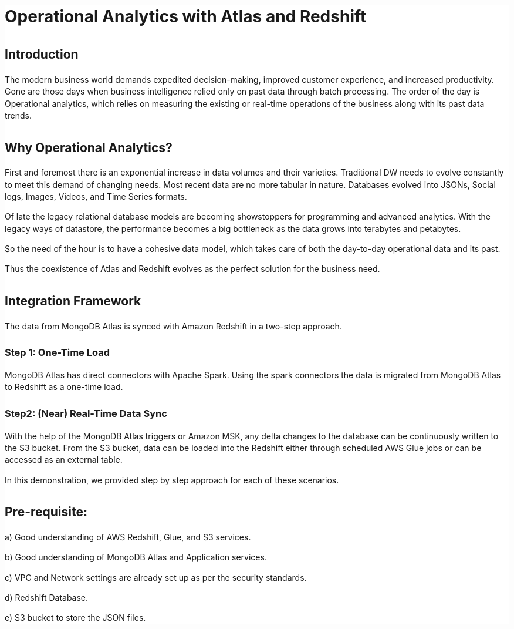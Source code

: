 # Operational Analytics with Atlas and Redshift


## Introduction

The modern business world demands expedited decision-making, improved customer experience, and increased productivity. Gone are those days when business intelligence relied only on past data through batch processing. 
The order of the day is Operational analytics, which relies on measuring the existing or real-time operations of the business along with its past data trends.

## Why Operational Analytics?
First and foremost there is an exponential increase in data volumes and their varieties. Traditional DW needs to evolve constantly to meet this demand of changing needs.
Most recent data are no more tabular in nature. Databases evolved into JSONs, Social logs, Images, Videos, and Time Series formats.

Of late the legacy relational database models are becoming showstoppers for programming and advanced analytics. With the legacy ways of datastore, the performance becomes a big bottleneck as the data grows into terabytes and petabytes.

So the need of the hour is to have a cohesive data model, which takes care of both the day-to-day operational data and its past.

Thus the coexistence of Atlas and Redshift evolves as the perfect solution for the business need.

## Integration Framework

The data from MongoDB Atlas is synced with Amazon Redshift in a two-step approach.

### Step 1: One-Time Load
MongoDB Atlas has direct connectors with Apache Spark. Using the spark connectors the data is migrated from MongoDB Atlas to Redshift as a one-time load.

### Step2: (Near) Real-Time Data Sync
With the help of the MongoDB Atlas triggers or Amazon MSK, any delta changes to the database can be continuously written to the S3 bucket. From the S3 bucket, data can be loaded into the Redshift either through scheduled AWS Glue jobs or can be accessed as an external table.

In this demonstration, we provided step by step approach for each of these scenarios.


## Pre-requisite: 
a) Good understanding of AWS Redshift, Glue, and S3 services.

b) Good understanding of MongoDB Atlas and Application services.

c) VPC and Network settings are already set up as per the security standards.

d) Redshift Database.

e) S3 bucket to store the JSON files.
